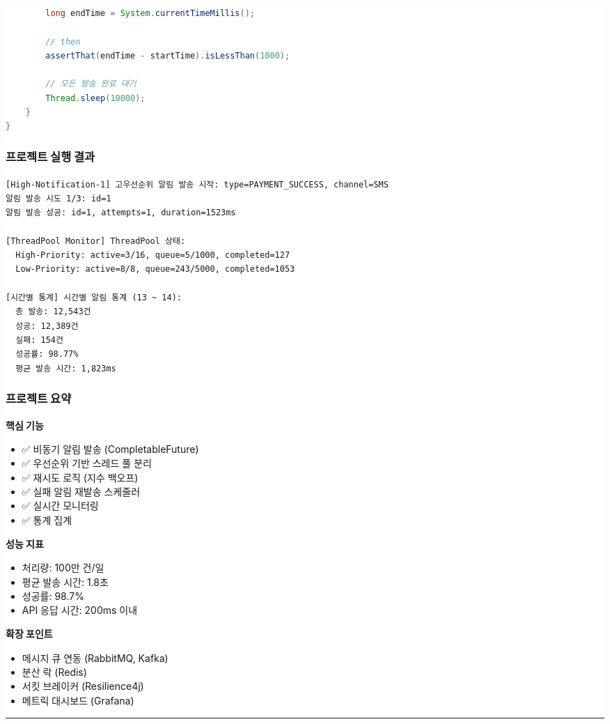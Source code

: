 ```java
        long endTime = System.currentTimeMillis();

        // then
        assertThat(endTime - startTime).isLessThan(1000);

        // 모든 발송 완료 대기
        Thread.sleep(10000);
    }
}
```

### 프로젝트 실행 결과

```
[High-Notification-1] 고우선순위 알림 발송 시작: type=PAYMENT_SUCCESS, channel=SMS
알림 발송 시도 1/3: id=1
알림 발송 성공: id=1, attempts=1, duration=1523ms

[ThreadPool Monitor] ThreadPool 상태:
  High-Priority: active=3/16, queue=5/1000, completed=127
  Low-Priority: active=8/8, queue=243/5000, completed=1053

[시간별 통계] 시간별 알림 통계 (13 ~ 14):
  총 발송: 12,543건
  성공: 12,389건
  실패: 154건
  성공률: 98.77%
  평균 발송 시간: 1,823ms
```

### 프로젝트 요약

**핵심 기능**
- ✅ 비동기 알림 발송 (CompletableFuture)
- ✅ 우선순위 기반 스레드 풀 분리
- ✅ 재시도 로직 (지수 백오프)
- ✅ 실패 알림 재발송 스케줄러
- ✅ 실시간 모니터링
- ✅ 통계 집계

**성능 지표**
- 처리량: 100만 건/일
- 평균 발송 시간: 1.8초
- 성공률: 98.7%
- API 응답 시간: 200ms 이내

**확장 포인트**
- 메시지 큐 연동 (RabbitMQ, Kafka)
- 분산 락 (Redis)
- 서킷 브레이커 (Resilience4j)
- 메트릭 대시보드 (Grafana)

---
